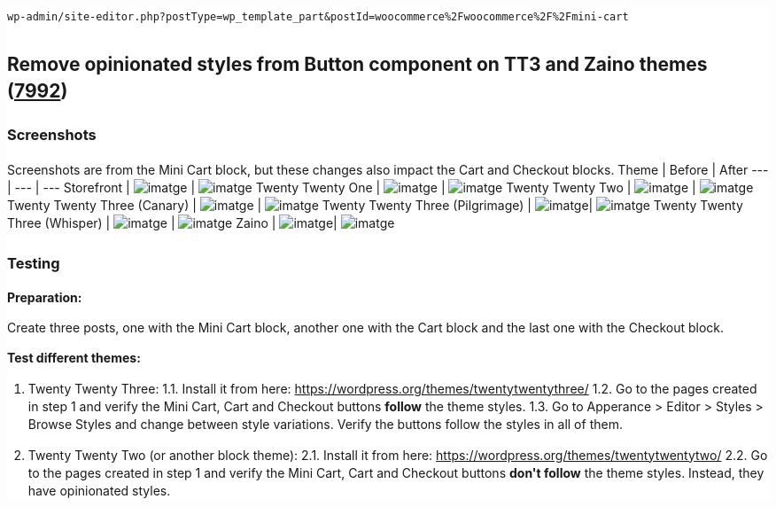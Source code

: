 ```
wp-admin/site-editor.php?postType=wp_template_part&postId=woocommerce%2Fwoocommerce%2F%2Fmini-cart
```

## Remove opinionated styles from Button component on TT3 and Zaino themes ([7992](https://github.com/woocommerce/woocommerce-blocks/pull/7992))

### Screenshots

Screenshots are from the Mini Cart block, but these changes also impact the Cart and Checkout blocks.
Theme | Before | After
--- | --- | ---
Storefront | ![imatge](https://user-images.githubusercontent.com/3616980/208656157-f6f319a2-b0c6-4b88-911b-8e4475298283.png) | ![imatge](https://user-images.githubusercontent.com/3616980/208655029-43955e39-d24f-44ab-8d1a-22e90e4dce20.png)
Twenty Twenty One | ![imatge](https://user-images.githubusercontent.com/3616980/208656399-790d0272-d51c-4e22-81b1-ea211f1c2d96.png) | ![imatge](https://user-images.githubusercontent.com/3616980/208655140-d2a360c2-067b-4be3-97f9-6e25532186c2.png)
Twenty Twenty Two | ![imatge](https://user-images.githubusercontent.com/3616980/208656284-4dbab0c9-cbe3-4769-8c6f-d57a61e39521.png) | ![imatge](https://user-images.githubusercontent.com/3616980/208655207-d7e1fe76-0394-486e-b4d8-fe748b56a9aa.png)
Twenty Twenty Three (Canary) | ![imatge](https://user-images.githubusercontent.com/3616980/208655843-c5c1d1e2-e1ac-4cf9-a9db-46e911373482.png) | ![imatge](https://user-images.githubusercontent.com/3616980/208655555-f73849ed-2140-4529-9166-364f103f5ec4.png)
Twenty Twenty Three (Pilgrimage) | ![imatge](https://user-images.githubusercontent.com/3616980/208655758-4d1acf68-8f1d-4d53-accb-ae5b09d42e02.png)| ![imatge](https://user-images.githubusercontent.com/3616980/208655655-3379041a-bc5d-4bf5-a787-8f0df297e919.png)
Twenty Twenty Three (Whisper) | ![imatge](https://user-images.githubusercontent.com/3616980/208655906-1c7c1c2c-cf78-40f3-bcc9-1ded95a9526c.png) | ![imatge](https://user-images.githubusercontent.com/3616980/208655389-c9341393-fdc8-4cf0-bf4c-8ff75331f14f.png)
Zaino | ![imatge](https://user-images.githubusercontent.com/3616980/208656009-85d207e4-44d4-4d1e-85dc-2a4cddcff72d.png)| ![imatge](https://user-images.githubusercontent.com/3616980/208655323-797b8b1d-b0a6-4782-900d-6d643c51574a.png)

### Testing

**Preparation:**

Create three posts, one with the Mini Cart block, another one with the Cart block and the last one with the Checkout block.

**Test different themes:**

1. Twenty Twenty Three:
    1.1. Install it from here: https://wordpress.org/themes/twentytwentythree/
    1.2. Go to the pages created in step 1 and verify the Mini Cart, Cart and Checkout buttons **follow** the theme styles.
    1.3. Go to Apperance > Editor > Styles > Browse Styles and change between style variations. Verify the buttons follow the styles in all of them.

2. Twenty Twenty Two (or another block theme):
    2.1. Install it from here: https://wordpress.org/themes/twentytwentytwo/
    2.2. Go to the pages created in step 1 and verify the Mini Cart, Cart and Checkout buttons **don't follow** the theme styles. Instead, they have opinionated styles.
